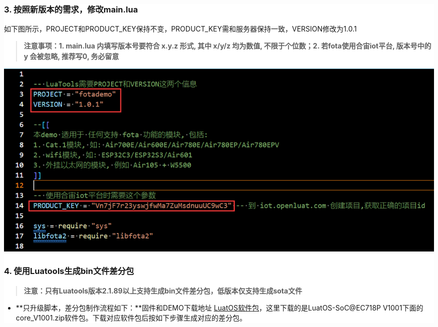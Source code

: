 ### 3. 按照新版本的需求，修改main.lua

如下图所示，PROJECT和PRODUCT_KEY保持不变，PRODUCT_KEY需和服务器保持一致，VERSION修改为1.0.1

> **注意事项：1. main.lua 内填写版本号要符合 x.y.z 形式, 其中 x/y/z 均为数值, 不限于个位数；2. 若fota使用合宙iot平台, 版本号中的 y 会被忽略, 推荐写0, 务必留意**

![image-20240726110202974](../image/LuatOS开发资料/示例/780EP_FOTA/image-20240726110202974.png)

### 4. 使用Luatools生成bin文件差分包

> **注意：只有Luatools版本2.1.89以上支持生成bin文件差分包，低版本仅支持生成sota文件**

- **只升级脚本，差分包制作流程如下：**固件和DEMO下载地址 [LuatOS软件包](https://gitee.com/openLuat/LuatOS/releases)，这里下载的是LuatOS-SoC@EC718P V1001下面的core_V1001.zip软件包。下载对应软件包后按如下步骤生成对应的差分包。
